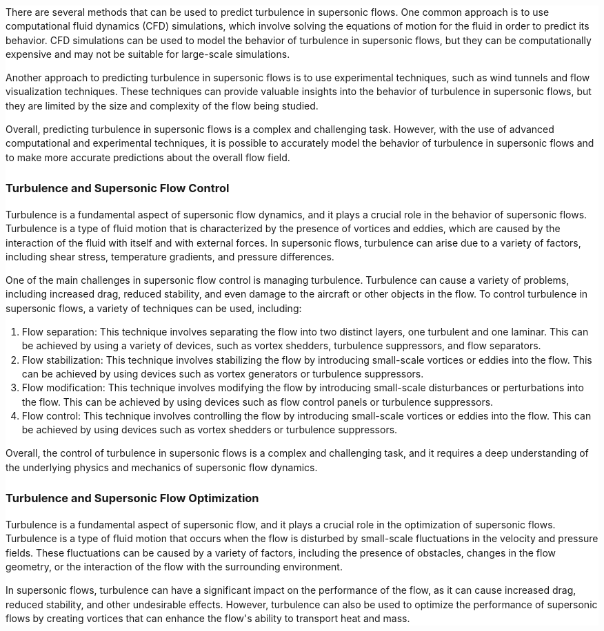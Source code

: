 There are several methods that can be used to predict turbulence in supersonic flows. One common approach is to use computational fluid dynamics (CFD) simulations, which involve solving the equations of motion for the fluid in order to predict its behavior. CFD simulations can be used to model the behavior of turbulence in supersonic flows, but they can be computationally expensive and may not be suitable for large-scale simulations.

Another approach to predicting turbulence in supersonic flows is to use experimental techniques, such as wind tunnels and flow visualization techniques. These techniques can provide valuable insights into the behavior of turbulence in supersonic flows, but they are limited by the size and complexity of the flow being studied.

Overall, predicting turbulence in supersonic flows is a complex and challenging task. However, with the use of advanced computational and experimental techniques, it is possible to accurately model the behavior of turbulence in supersonic flows and to make more accurate predictions about the overall flow field.
### Turbulence and Supersonic Flow Control
Turbulence is a fundamental aspect of supersonic flow dynamics, and it plays a crucial role in the behavior of supersonic flows. Turbulence is a type of fluid motion that is characterized by the presence of vortices and eddies, which are caused by the interaction of the fluid with itself and with external forces. In supersonic flows, turbulence can arise due to a variety of factors, including shear stress, temperature gradients, and pressure differences.

One of the main challenges in supersonic flow control is managing turbulence. Turbulence can cause a variety of problems, including increased drag, reduced stability, and even damage to the aircraft or other objects in the flow. To control turbulence in supersonic flows, a variety of techniques can be used, including:

1. Flow separation: This technique involves separating the flow into two distinct layers, one turbulent and one laminar. This can be achieved by using a variety of devices, such as vortex shedders, turbulence suppressors, and flow separators.
2. Flow stabilization: This technique involves stabilizing the flow by introducing small-scale vortices or eddies into the flow. This can be achieved by using devices such as vortex generators or turbulence suppressors.
3. Flow modification: This technique involves modifying the flow by introducing small-scale disturbances or perturbations into the flow. This can be achieved by using devices such as flow control panels or turbulence suppressors.
4. Flow control: This technique involves controlling the flow by introducing small-scale vortices or eddies into the flow. This can be achieved by using devices such as vortex shedders or turbulence suppressors.

Overall, the control of turbulence in supersonic flows is a complex and challenging task, and it requires a deep understanding of the underlying physics and mechanics of supersonic flow dynamics.
### Turbulence and Supersonic Flow Optimization
Turbulence is a fundamental aspect of supersonic flow, and it plays a crucial role in the optimization of supersonic flows. Turbulence is a type of fluid motion that occurs when the flow is disturbed by small-scale fluctuations in the velocity and pressure fields. These fluctuations can be caused by a variety of factors, including the presence of obstacles, changes in the flow geometry, or the interaction of the flow with the surrounding environment.

In supersonic flows, turbulence can have a significant impact on the performance of the flow, as it can cause increased drag, reduced stability, and other undesirable effects. However, turbulence can also be used to optimize the performance of supersonic flows by creating vortices that can enhance the flow's ability to transport heat and mass.
